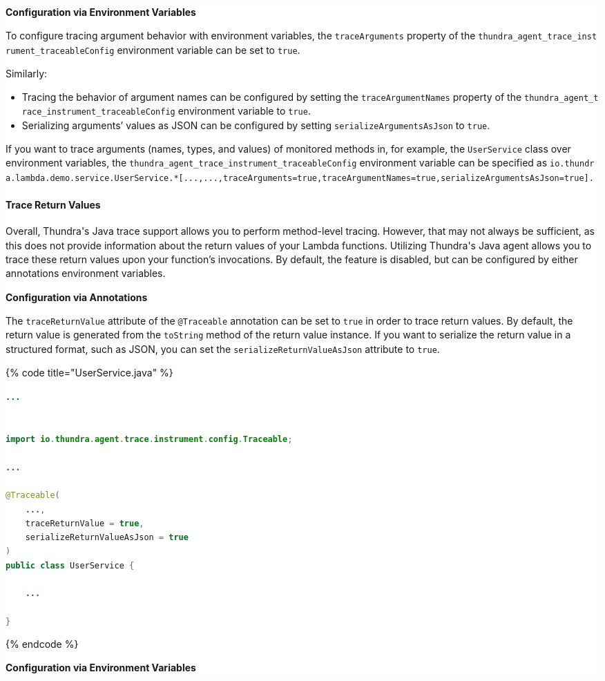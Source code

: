 **Configuration via Environment Variables**

To configure tracing argument behavior with environment variables, the `traceArguments` property of the `thundra_agent_trace_instrument_traceableConfig` environment variable can be set to `true`.

Similarly:

* Tracing the behavior of argument names can be configured by setting the `traceArgumentNames` property of the `thundra_agent_trace_instrument_traceableConfig` environment variable to `true`.
* Serializing arguments’ values as JSON can be configured by setting `serializeArgumentsAsJson` to `true`.

If you want to trace arguments (names, types, and values) of monitored methods in, for example, the `UserService` class over environment variables, the `thundra_agent_trace_instrument_traceableConfig` environment variable can be specified as `io.thundra.lambda.demo.service.UserService.*[...,...,traceArguments=true,traceArgumentNames=true,serializeArgumentsAsJson=true].`

#### Trace Return Values

Overall, Thundra's Java trace support allows you to perform method-level tracing. However, that may not always be sufficient, as this does not provide information about the return values of your Lambda functions. Utilizing Thundra's Java agent allows you to trace these return values upon your function’s invocations. By default, the feature is disabled, but can be configured by either annotations environment variables.

**Configuration via Annotations**

The `traceReturnValue` attribute of the `@Traceable` annotation can be set to `true` in order to trace return values. By default, the return value is generated from the `toString` method of the return value instance. If you want to serialize the return value in a structured format, such as JSON, you can set the `serializeReturnValueAsJson` attribute to `true`.

{% code title="UserService.java" %}
```java
...


import io.thundra.agent.trace.instrument.config.Traceable;

...

@Traceable( 
    ...,
    traceReturnValue = true, 
    serializeReturnValueAsJson = true 
)
public class UserService {

    ...

}
```
{% endcode %}

**Configuration via Environment Variables**
